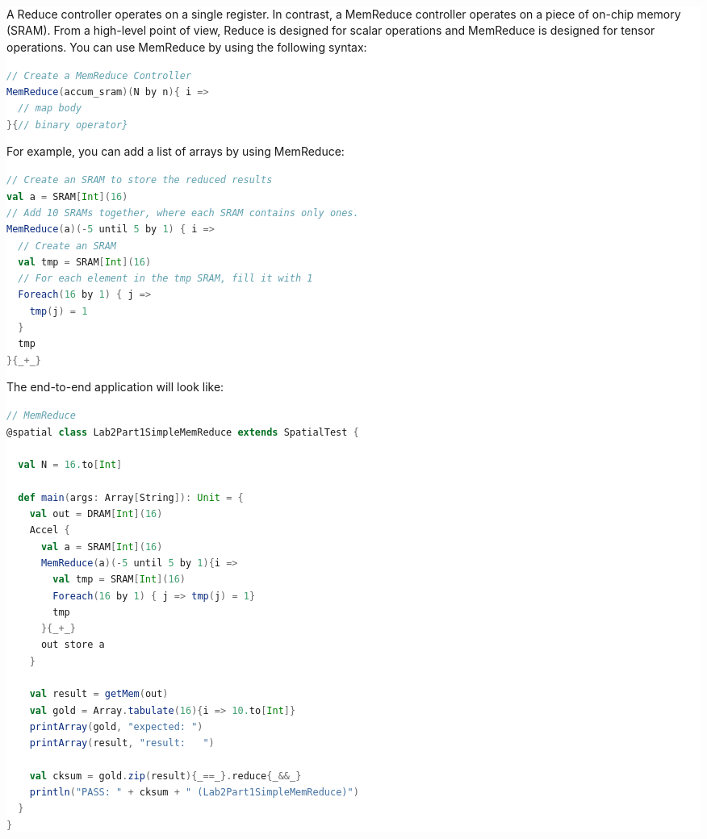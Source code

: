 A Reduce controller operates on a single register. In contrast, a MemReduce controller operates on a piece of on-chip memory (SRAM). From a high-level point of view, Reduce is designed for scalar operations and MemReduce is designed for tensor operations. You can use MemReduce by using the following syntax:

```scala
// Create a MemReduce Controller
MemReduce(accum_sram)(N by n){ i =>
  // map body
}{// binary operator}
```

For example, you can add a list of arrays by using MemReduce:
```scala
// Create an SRAM to store the reduced results
val a = SRAM[Int](16)
// Add 10 SRAMs together, where each SRAM contains only ones.
MemReduce(a)(-5 until 5 by 1) { i =>
  // Create an SRAM
  val tmp = SRAM[Int](16)
  // For each element in the tmp SRAM, fill it with 1
  Foreach(16 by 1) { j => 
    tmp(j) = 1
  }
  tmp
}{_+_}
```

The end-to-end application will look like:
```scala
// MemReduce
@spatial class Lab2Part1SimpleMemReduce extends SpatialTest {

  val N = 16.to[Int]

  def main(args: Array[String]): Unit = {
    val out = DRAM[Int](16)
    Accel {
      val a = SRAM[Int](16)
      MemReduce(a)(-5 until 5 by 1){i =>
        val tmp = SRAM[Int](16)
        Foreach(16 by 1) { j => tmp(j) = 1}
        tmp
      }{_+_}
      out store a
    }

    val result = getMem(out)
    val gold = Array.tabulate(16){i => 10.to[Int]}
    printArray(gold, "expected: ")
    printArray(result, "result:   ")

    val cksum = gold.zip(result){_==_}.reduce{_&&_}
    println("PASS: " + cksum + " (Lab2Part1SimpleMemReduce)")
  }
}
```
